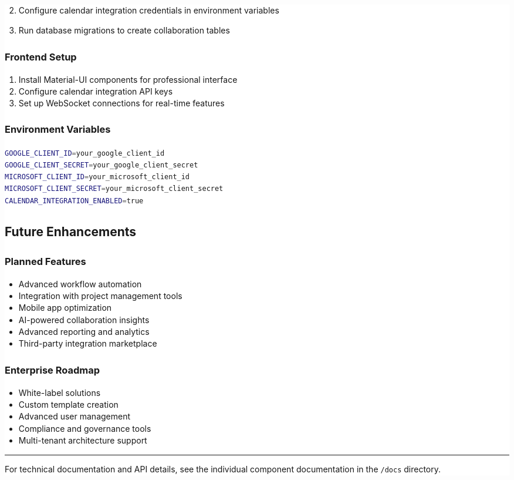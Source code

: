 2. Configure calendar integration credentials in environment variables

3. Run database migrations to create collaboration tables

### Frontend Setup
1. Install Material-UI components for professional interface
2. Configure calendar integration API keys
3. Set up WebSocket connections for real-time features

### Environment Variables
```bash
GOOGLE_CLIENT_ID=your_google_client_id
GOOGLE_CLIENT_SECRET=your_google_client_secret
MICROSOFT_CLIENT_ID=your_microsoft_client_id
MICROSOFT_CLIENT_SECRET=your_microsoft_client_secret
CALENDAR_INTEGRATION_ENABLED=true
```

## Future Enhancements

### Planned Features
- Advanced workflow automation
- Integration with project management tools
- Mobile app optimization
- AI-powered collaboration insights
- Advanced reporting and analytics
- Third-party integration marketplace

### Enterprise Roadmap
- White-label solutions
- Custom template creation
- Advanced user management
- Compliance and governance tools
- Multi-tenant architecture support

---

For technical documentation and API details, see the individual component documentation in the `/docs` directory.
